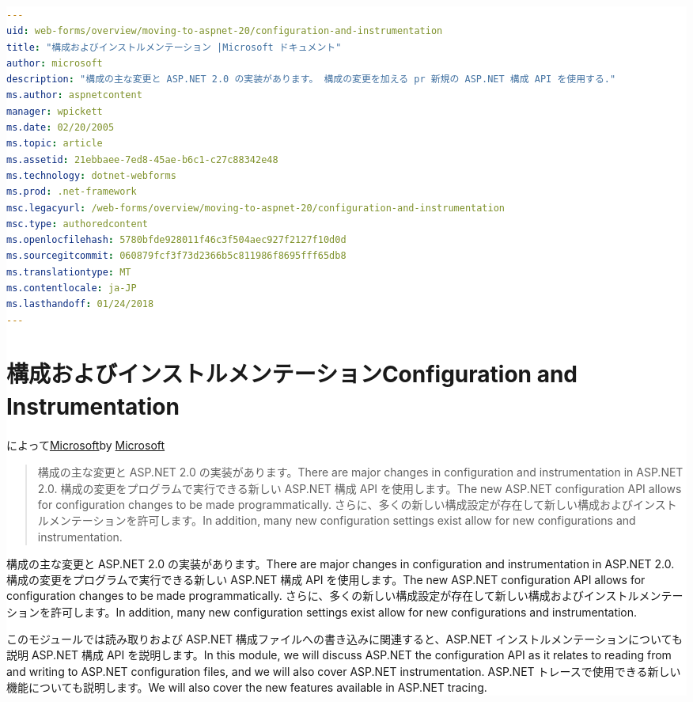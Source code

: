 ```yaml
---
uid: web-forms/overview/moving-to-aspnet-20/configuration-and-instrumentation
title: "構成およびインストルメンテーション |Microsoft ドキュメント"
author: microsoft
description: "構成の主な変更と ASP.NET 2.0 の実装があります。 構成の変更を加える pr 新規の ASP.NET 構成 API を使用する."
ms.author: aspnetcontent
manager: wpickett
ms.date: 02/20/2005
ms.topic: article
ms.assetid: 21ebbaee-7ed8-45ae-b6c1-c27c88342e48
ms.technology: dotnet-webforms
ms.prod: .net-framework
msc.legacyurl: /web-forms/overview/moving-to-aspnet-20/configuration-and-instrumentation
msc.type: authoredcontent
ms.openlocfilehash: 5780bfde928011f46c3f504aec927f2127f10d0d
ms.sourcegitcommit: 060879fcf3f73d2366b5c811986f8695fff65db8
ms.translationtype: MT
ms.contentlocale: ja-JP
ms.lasthandoff: 01/24/2018
---
```

<a name="configuration-and-instrumentation"></a><span data-ttu-id="37af8-104">構成およびインストルメンテーション</span><span class="sxs-lookup"><span data-stu-id="37af8-104">Configuration and Instrumentation</span></span>
====================
<span data-ttu-id="37af8-105">によって[Microsoft](https://github.com/microsoft)</span><span class="sxs-lookup"><span data-stu-id="37af8-105">by [Microsoft](https://github.com/microsoft)</span></span>

> <span data-ttu-id="37af8-106">構成の主な変更と ASP.NET 2.0 の実装があります。</span><span class="sxs-lookup"><span data-stu-id="37af8-106">There are major changes in configuration and instrumentation in ASP.NET 2.0.</span></span> <span data-ttu-id="37af8-107">構成の変更をプログラムで実行できる新しい ASP.NET 構成 API を使用します。</span><span class="sxs-lookup"><span data-stu-id="37af8-107">The new ASP.NET configuration API allows for configuration changes to be made programmatically.</span></span> <span data-ttu-id="37af8-108">さらに、多くの新しい構成設定が存在して新しい構成およびインストルメンテーションを許可します。</span><span class="sxs-lookup"><span data-stu-id="37af8-108">In addition, many new configuration settings exist allow for new configurations and instrumentation.</span></span>


<span data-ttu-id="37af8-109">構成の主な変更と ASP.NET 2.0 の実装があります。</span><span class="sxs-lookup"><span data-stu-id="37af8-109">There are major changes in configuration and instrumentation in ASP.NET 2.0.</span></span> <span data-ttu-id="37af8-110">構成の変更をプログラムで実行できる新しい ASP.NET 構成 API を使用します。</span><span class="sxs-lookup"><span data-stu-id="37af8-110">The new ASP.NET configuration API allows for configuration changes to be made programmatically.</span></span> <span data-ttu-id="37af8-111">さらに、多くの新しい構成設定が存在して新しい構成およびインストルメンテーションを許可します。</span><span class="sxs-lookup"><span data-stu-id="37af8-111">In addition, many new configuration settings exist allow for new configurations and instrumentation.</span></span>

<span data-ttu-id="37af8-112">このモジュールでは読み取りおよび ASP.NET 構成ファイルへの書き込みに関連すると、ASP.NET インストルメンテーションについても説明 ASP.NET 構成 API を説明します。</span><span class="sxs-lookup"><span data-stu-id="37af8-112">In this module, we will discuss ASP.NET the configuration API as it relates to reading from and writing to ASP.NET configuration files, and we will also cover ASP.NET instrumentation.</span></span> <span data-ttu-id="37af8-113">ASP.NET トレースで使用できる新しい機能についても説明します。</span><span class="sxs-lookup"><span data-stu-id="37af8-113">We will also cover the new features available in ASP.NET tracing.</span></span>

